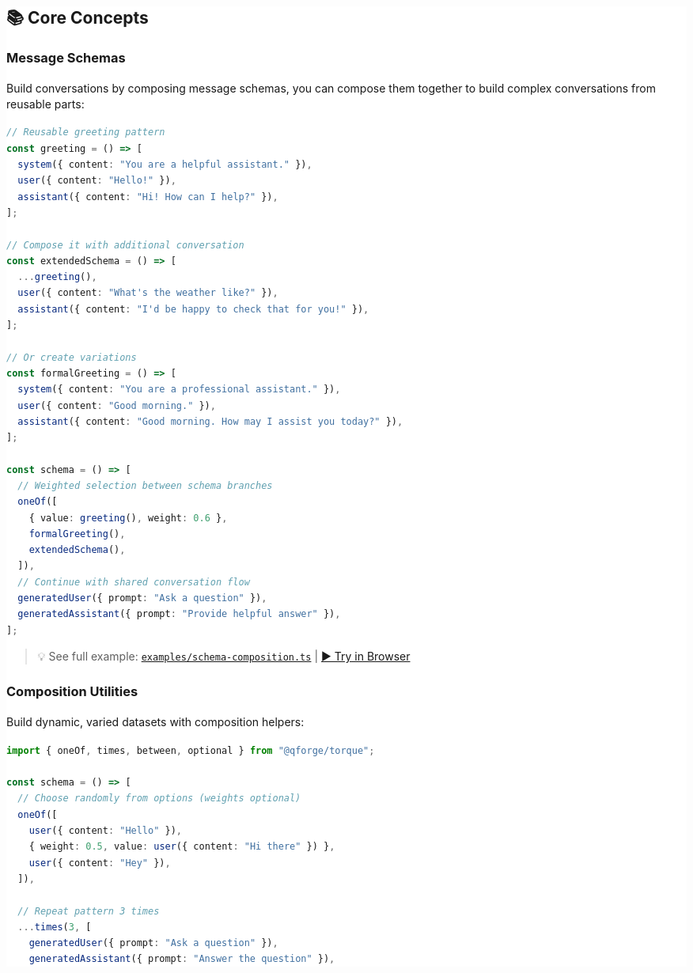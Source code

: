 ## 📚 Core Concepts

### Message Schemas

Build conversations by composing message schemas, you can compose them together to build complex conversations from reusable parts:

```typescript
// Reusable greeting pattern
const greeting = () => [
  system({ content: "You are a helpful assistant." }),
  user({ content: "Hello!" }),
  assistant({ content: "Hi! How can I help?" }),
];

// Compose it with additional conversation
const extendedSchema = () => [
  ...greeting(),
  user({ content: "What's the weather like?" }),
  assistant({ content: "I'd be happy to check that for you!" }),
];

// Or create variations
const formalGreeting = () => [
  system({ content: "You are a professional assistant." }),
  user({ content: "Good morning." }),
  assistant({ content: "Good morning. How may I assist you today?" }),
];

const schema = () => [
  // Weighted selection between schema branches
  oneOf([
    { value: greeting(), weight: 0.6 },
    formalGreeting(),
    extendedSchema(),
  ]),
  // Continue with shared conversation flow
  generatedUser({ prompt: "Ask a question" }),
  generatedAssistant({ prompt: "Provide helpful answer" }),
];
```

> 💡 See full example: [`examples/schema-composition.ts`](examples/schema-composition.ts) | [▶️ Try in Browser](https://stackblitz.com/github/qforge-dev/torque/tree/main/stackblitz-templates/schema-composition)

### Composition Utilities

Build dynamic, varied datasets with composition helpers:

```typescript
import { oneOf, times, between, optional } from "@qforge/torque";

const schema = () => [
  // Choose randomly from options (weights optional)
  oneOf([
    user({ content: "Hello" }),
    { weight: 0.5, value: user({ content: "Hi there" }) },
    user({ content: "Hey" }),
  ]),

  // Repeat pattern 3 times
  ...times(3, [
    generatedUser({ prompt: "Ask a question" }),
    generatedAssistant({ prompt: "Answer the question" }),
```